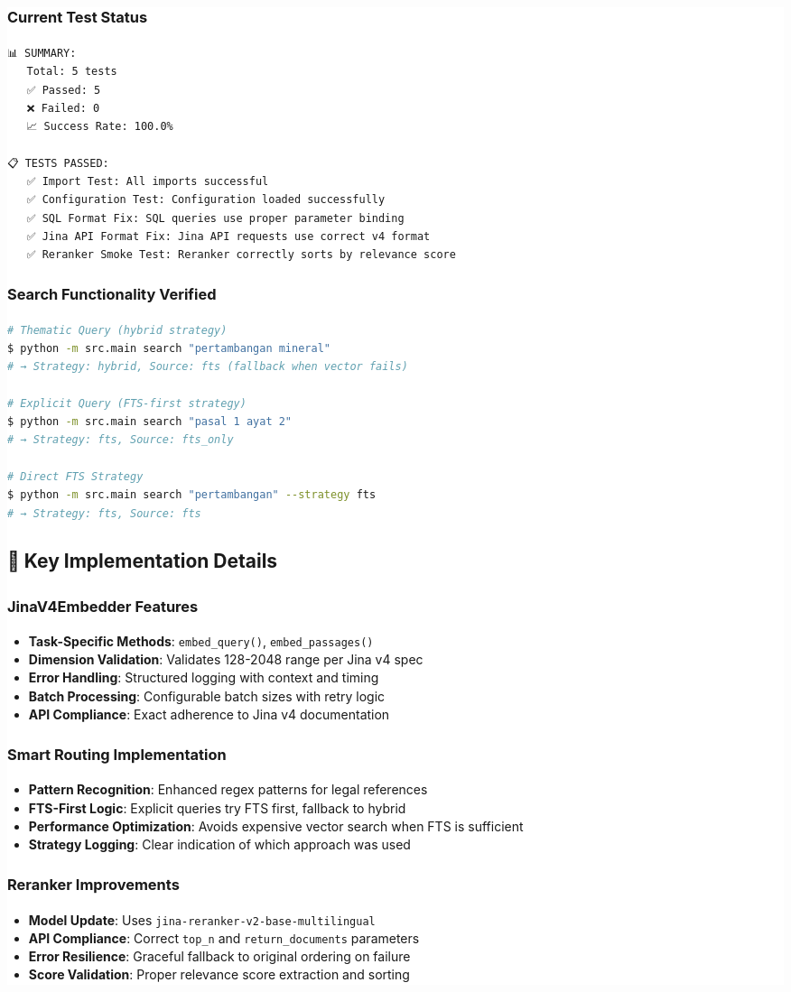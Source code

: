 ### Current Test Status
```
📊 SUMMARY:
   Total: 5 tests
   ✅ Passed: 5
   ❌ Failed: 0
   📈 Success Rate: 100.0%

📋 TESTS PASSED:
   ✅ Import Test: All imports successful
   ✅ Configuration Test: Configuration loaded successfully
   ✅ SQL Format Fix: SQL queries use proper parameter binding
   ✅ Jina API Format Fix: Jina API requests use correct v4 format
   ✅ Reranker Smoke Test: Reranker correctly sorts by relevance score
```

### Search Functionality Verified
```bash
# Thematic Query (hybrid strategy)
$ python -m src.main search "pertambangan mineral"
# → Strategy: hybrid, Source: fts (fallback when vector fails)

# Explicit Query (FTS-first strategy) 
$ python -m src.main search "pasal 1 ayat 2"
# → Strategy: fts, Source: fts_only

# Direct FTS Strategy
$ python -m src.main search "pertambangan" --strategy fts
# → Strategy: fts, Source: fts
```

## 🔧 Key Implementation Details

### JinaV4Embedder Features
- **Task-Specific Methods**: `embed_query()`, `embed_passages()`
- **Dimension Validation**: Validates 128-2048 range per Jina v4 spec
- **Error Handling**: Structured logging with context and timing
- **Batch Processing**: Configurable batch sizes with retry logic
- **API Compliance**: Exact adherence to Jina v4 documentation

### Smart Routing Implementation
- **Pattern Recognition**: Enhanced regex patterns for legal references
- **FTS-First Logic**: Explicit queries try FTS first, fallback to hybrid
- **Performance Optimization**: Avoids expensive vector search when FTS is sufficient
- **Strategy Logging**: Clear indication of which approach was used

### Reranker Improvements
- **Model Update**: Uses `jina-reranker-v2-base-multilingual` 
- **API Compliance**: Correct `top_n` and `return_documents` parameters
- **Error Resilience**: Graceful fallback to original ordering on failure
- **Score Validation**: Proper relevance score extraction and sorting
